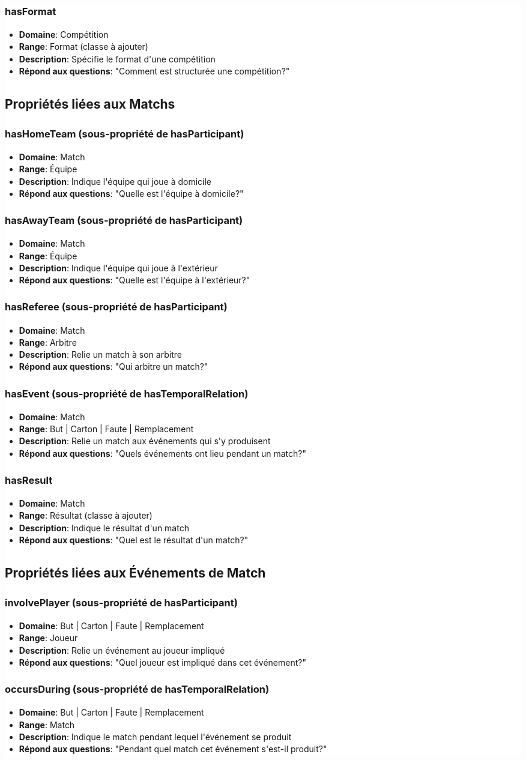 ### hasFormat
- **Domaine**: Compétition
- **Range**: Format (classe à ajouter)
- **Description**: Spécifie le format d'une compétition
- **Répond aux questions**: "Comment est structurée une compétition?"

## Propriétés liées aux Matchs

### hasHomeTeam (sous-propriété de hasParticipant)
- **Domaine**: Match
- **Range**: Équipe
- **Description**: Indique l'équipe qui joue à domicile
- **Répond aux questions**: "Quelle est l'équipe à domicile?"

### hasAwayTeam (sous-propriété de hasParticipant)
- **Domaine**: Match
- **Range**: Équipe
- **Description**: Indique l'équipe qui joue à l'extérieur
- **Répond aux questions**: "Quelle est l'équipe à l'extérieur?"

### hasReferee (sous-propriété de hasParticipant)
- **Domaine**: Match
- **Range**: Arbitre
- **Description**: Relie un match à son arbitre
- **Répond aux questions**: "Qui arbitre un match?"

### hasEvent (sous-propriété de hasTemporalRelation)
- **Domaine**: Match
- **Range**: But | Carton | Faute | Remplacement
- **Description**: Relie un match aux événements qui s'y produisent
- **Répond aux questions**: "Quels événements ont lieu pendant un match?"

### hasResult
- **Domaine**: Match
- **Range**: Résultat (classe à ajouter)
- **Description**: Indique le résultat d'un match
- **Répond aux questions**: "Quel est le résultat d'un match?"

## Propriétés liées aux Événements de Match

### involvePlayer (sous-propriété de hasParticipant)
- **Domaine**: But | Carton | Faute | Remplacement
- **Range**: Joueur
- **Description**: Relie un événement au joueur impliqué
- **Répond aux questions**: "Quel joueur est impliqué dans cet événement?"

### occursDuring (sous-propriété de hasTemporalRelation)
- **Domaine**: But | Carton | Faute | Remplacement
- **Range**: Match
- **Description**: Indique le match pendant lequel l'événement se produit
- **Répond aux questions**: "Pendant quel match cet événement s'est-il produit?"
